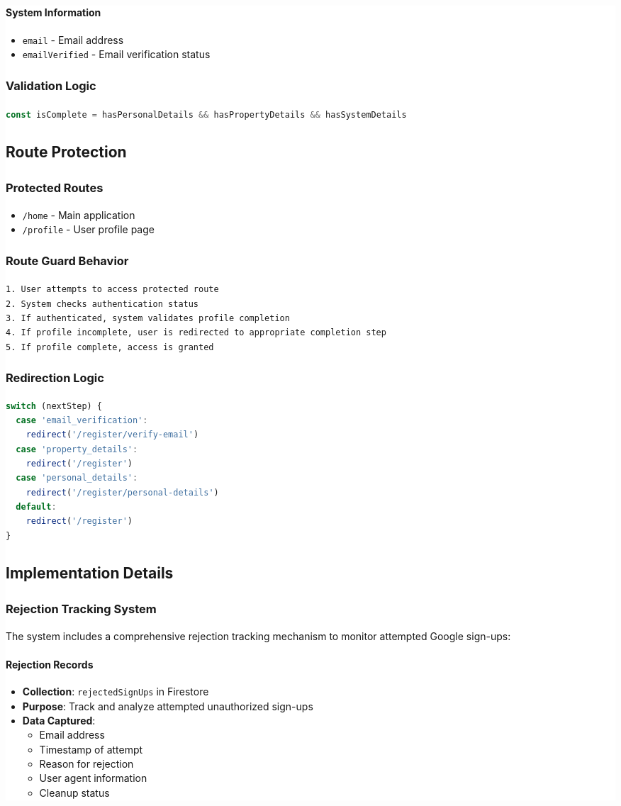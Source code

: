 #### **System Information**
- `email` - Email address
- `emailVerified` - Email verification status

### **Validation Logic**
```javascript
const isComplete = hasPersonalDetails && hasPropertyDetails && hasSystemDetails
```

## Route Protection

### **Protected Routes**
- `/home` - Main application
- `/profile` - User profile page

### **Route Guard Behavior**
```
1. User attempts to access protected route
2. System checks authentication status
3. If authenticated, system validates profile completion
4. If profile incomplete, user is redirected to appropriate completion step
5. If profile complete, access is granted
```

### **Redirection Logic**
```javascript
switch (nextStep) {
  case 'email_verification':
    redirect('/register/verify-email')
  case 'property_details':
    redirect('/register')
  case 'personal_details':
    redirect('/register/personal-details')
  default:
    redirect('/register')
}
```

## Implementation Details

### **Rejection Tracking System**
The system includes a comprehensive rejection tracking mechanism to monitor attempted Google sign-ups:

#### **Rejection Records**
- **Collection**: `rejectedSignUps` in Firestore
- **Purpose**: Track and analyze attempted unauthorized sign-ups
- **Data Captured**:
  - Email address
  - Timestamp of attempt
  - Reason for rejection
  - User agent information
  - Cleanup status
